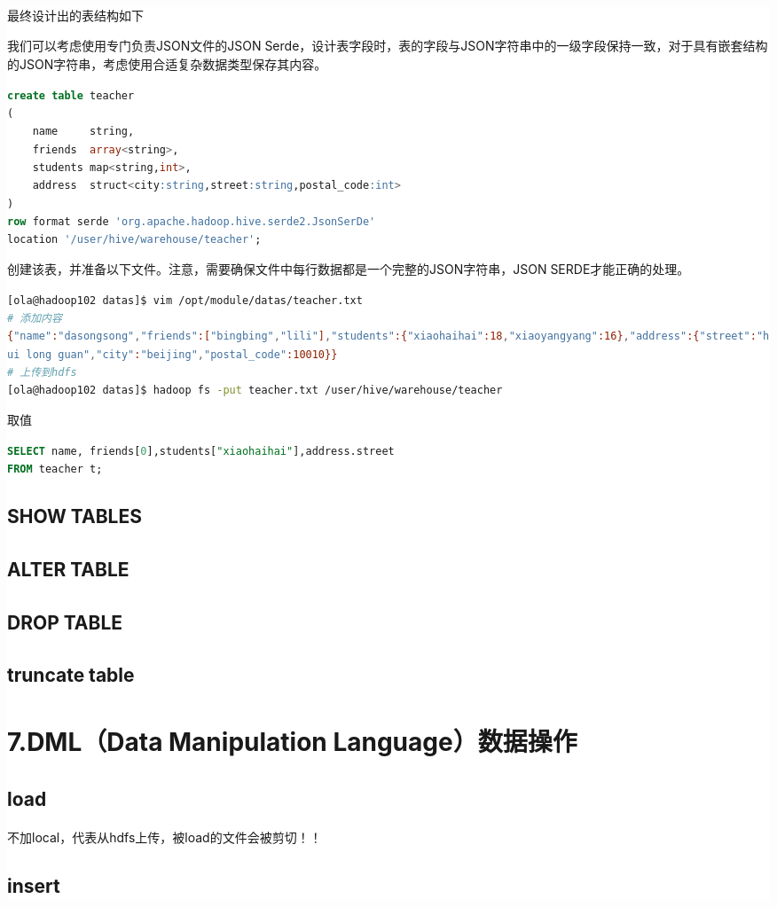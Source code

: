 
  最终设计出的表结构如下

  我们可以考虑使用专门负责JSON文件的JSON Serde，设计表字段时，表的字段与JSON字符串中的一级字段保持一致，对于具有嵌套结构的JSON字符串，考虑使用合适复杂数据类型保存其内容。

  ```sql
  create table teacher
  (
      name     string,
      friends  array<string>,
      students map<string,int>,
      address  struct<city:string,street:string,postal_code:int>
  )
  row format serde 'org.apache.hadoop.hive.serde2.JsonSerDe'
  location '/user/hive/warehouse/teacher';
  ```

  创建该表，并准备以下文件。注意，需要确保文件中每行数据都是一个完整的JSON字符串，JSON SERDE才能正确的处理。

  ```bash
  [ola@hadoop102 datas]$ vim /opt/module/datas/teacher.txt
  # 添加内容
  {"name":"dasongsong","friends":["bingbing","lili"],"students":{"xiaohaihai":18,"xiaoyangyang":16},"address":{"street":"hui long guan","city":"beijing","postal_code":10010}}
  # 上传到hdfs
  [ola@hadoop102 datas]$ hadoop fs -put teacher.txt /user/hive/warehouse/teacher
  ```

  取值

  ```sql
  SELECT name, friends[0],students["xiaohaihai"],address.street
  FROM teacher t;
  ```

## SHOW TABLES

## **ALTER** **TABLE**

## **DROP TABLE**

## truncate table

# 7.DML（Data Manipulation Language）数据操作

## load

不加local，代表从hdfs上传，被load的文件会被剪切！！

## insert 
